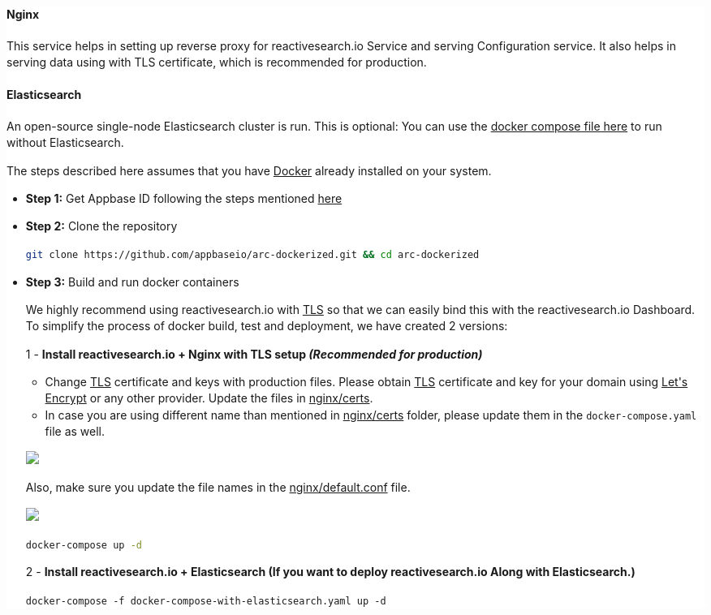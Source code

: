 #### Nginx

This service helps in setting up reverse proxy for reactivesearch.io Service and serving Configuration service. It also helps in serving data using with TLS certificate, which is recommended for production.

#### Elasticsearch

An open-source single-node Elasticsearch cluster is run. This is optional: You can use the [docker compose file here](https://github.com/appbaseio/arc-dockerized/blob/master/docker-compose.yaml) to run without Elasticsearch.


The steps described here assumes that you have [Docker](https://docs.docker.com/install/) already installed on your system.

-   **Step 1:** Get Appbase ID following the steps mentioned [here](/docs/hosting/byoc/#how-to-create-appbaseio-instance)

-   **Step 2:** Clone the repository

    ```bash
    git clone https://github.com/appbaseio/arc-dockerized.git && cd arc-dockerized
    ```

-   **Step 3:** Build and run docker containers

    We highly recommend using reactivesearch.io with [TLS](https://en.wikipedia.org/wiki/Transport_Layer_Security) so that we can easily bind this with the reactivesearch.io Dashboard. To simplify the process of docker build, test and deployment, we have created 2 versions:

    1 - **Install reactivesearch.io + Nginx with TLS setup _(Recommended for production)_**

    -   Change [TLS](https://en.wikipedia.org/wiki/Transport_Layer_Security) certificate and keys with production files. Please obtain [TLS](https://en.wikipedia.org/wiki/Transport_Layer_Security) certificate and key for your domain using [Let's Encrypt](https://letsencrypt.org/) or any other provider. Update the files in [nginx/certs](https://github.com/appbaseio/arc-dockerized/tree/master/nginx/certs).
    -   In case you are using different name than mentioned in [nginx/certs](https://github.com/appbaseio/arc-dockerized/tree/master/nginx/certs) folder, please update them in the `docker-compose.yaml` file as well.

    ![](https://i.imgur.com/piUKTLl.png)

    Also, make sure you update the file names in the [nginx/default.conf](https://github.com/appbaseio/arc-dockerized/blob/master/nginx/default.conf) file.

    ![](https://i.imgur.com/LW8zOyB.png)

    ```bash
    docker-compose up -d
    ```

    2 - **Install reactivesearch.io + Elasticsearch (If you want to deploy reactivesearch.io Along with Elasticsearch.)**

    ```
    docker-compose -f docker-compose-with-elasticsearch.yaml up -d
    ```
